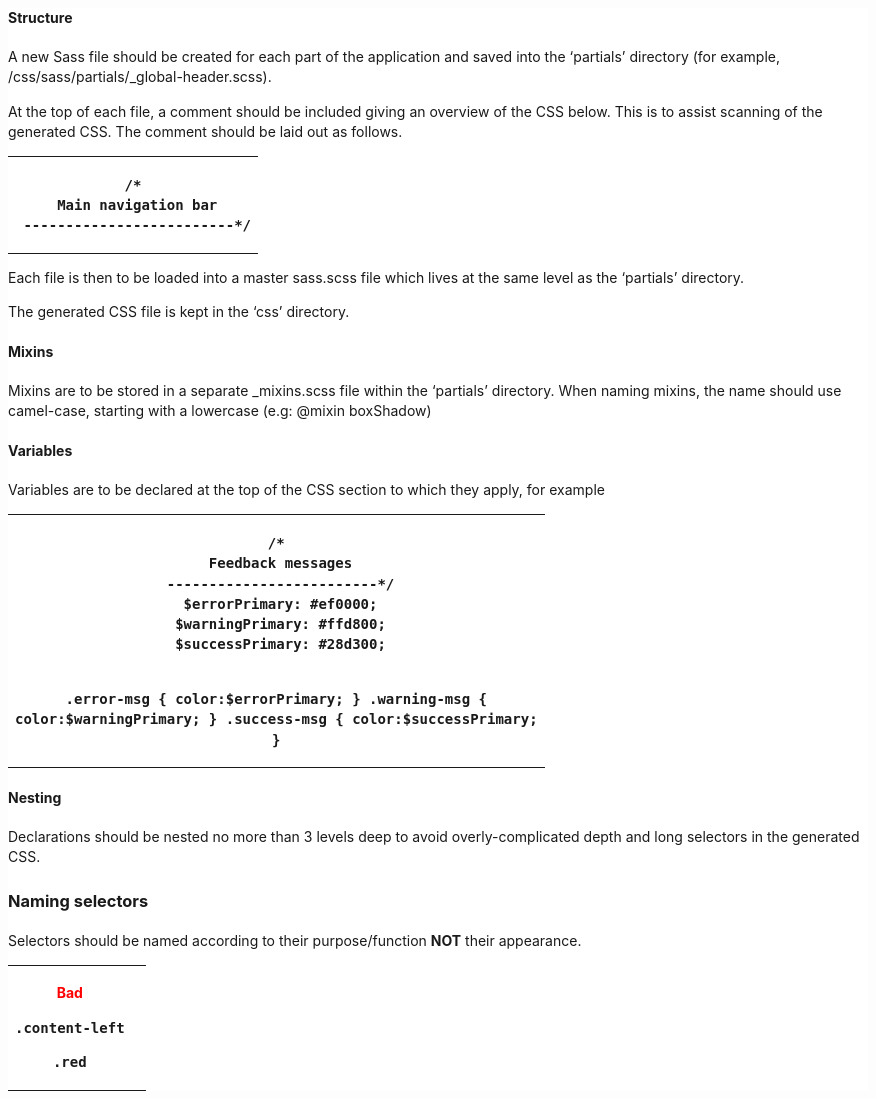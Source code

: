 #### Structure

A new Sass file should be created for each part of the application and saved into the ‘partials’ directory (for example, /css/sass/partials/_global-header.scss).

 At the top of each file, a comment should be included giving an overview of the CSS below. This is to assist scanning of the generated CSS. The comment should be laid out as follows.
<table class="confluenceTable"><tbody><tr><th class="highlight-grey confluenceTh" data-highlight-colour="grey"><pre>/*
 Main navigation bar
 -------------------------*/</pre></th></tr></tbody></table>

Each file is then to be loaded into a master sass.scss file which lives at the same level as the ‘partials’ directory.

 The generated CSS file is kept in the ‘css’ directory.

#### Mixins

Mixins are to be stored in a separate _mixins.scss file within the ‘partials’ directory. When naming mixins, the name should use camel-case, starting with a lowercase (e.g: @mixin boxShadow)

#### Variables

Variables are to be declared at the top of the CSS section to which they apply, for example
<table class="confluenceTable"><tbody><tr><th class="confluenceTh"><pre>/*
 Feedback messages
 -------------------------*/
 $errorPrimary: #ef0000;
 $warningPrimary: #ffd800;
 $successPrimary: #28d300;

 .error-msg {
     color:$errorPrimary;
 }
 .warning-msg {
     color:$warningPrimary;
 }
 .success-msg {
     color:$successPrimary;
 }</pre></th></tr></tbody></table>

#### Nesting

Declarations should be nested no more than 3 levels deep to avoid overly-complicated depth and long selectors in the generated CSS.

### Naming selectors

Selectors should be named according to their purpose/function **NOT** their appearance.
<table class="confluenceTable"><tbody><tr><th class="highlight-red confluenceTh" data-highlight-colour="red">

<span style="color: rgb(255,0,0);">Bad</span>
<pre>.content-left</pre><pre>.red</pre></th><th class="highlight-green confluenceTh" data-highlight-colour="green">
